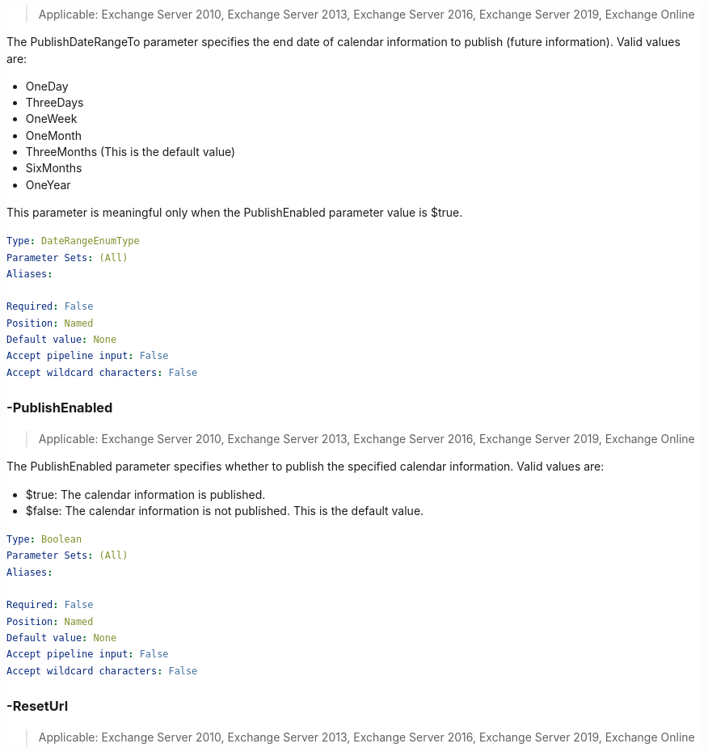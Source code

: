 > Applicable: Exchange Server 2010, Exchange Server 2013, Exchange Server 2016, Exchange Server 2019, Exchange Online

The PublishDateRangeTo parameter specifies the end date of calendar information to publish (future information). Valid values are:

- OneDay
- ThreeDays
- OneWeek
- OneMonth
- ThreeMonths (This is the default value)
- SixMonths
- OneYear

This parameter is meaningful only when the PublishEnabled parameter value is $true.

```yaml
Type: DateRangeEnumType
Parameter Sets: (All)
Aliases:

Required: False
Position: Named
Default value: None
Accept pipeline input: False
Accept wildcard characters: False
```

### -PublishEnabled

> Applicable: Exchange Server 2010, Exchange Server 2013, Exchange Server 2016, Exchange Server 2019, Exchange Online

The PublishEnabled parameter specifies whether to publish the specified calendar information. Valid values are:

- $true: The calendar information is published.
- $false: The calendar information is not published. This is the default value.

```yaml
Type: Boolean
Parameter Sets: (All)
Aliases:

Required: False
Position: Named
Default value: None
Accept pipeline input: False
Accept wildcard characters: False
```

### -ResetUrl

> Applicable: Exchange Server 2010, Exchange Server 2013, Exchange Server 2016, Exchange Server 2019, Exchange Online
